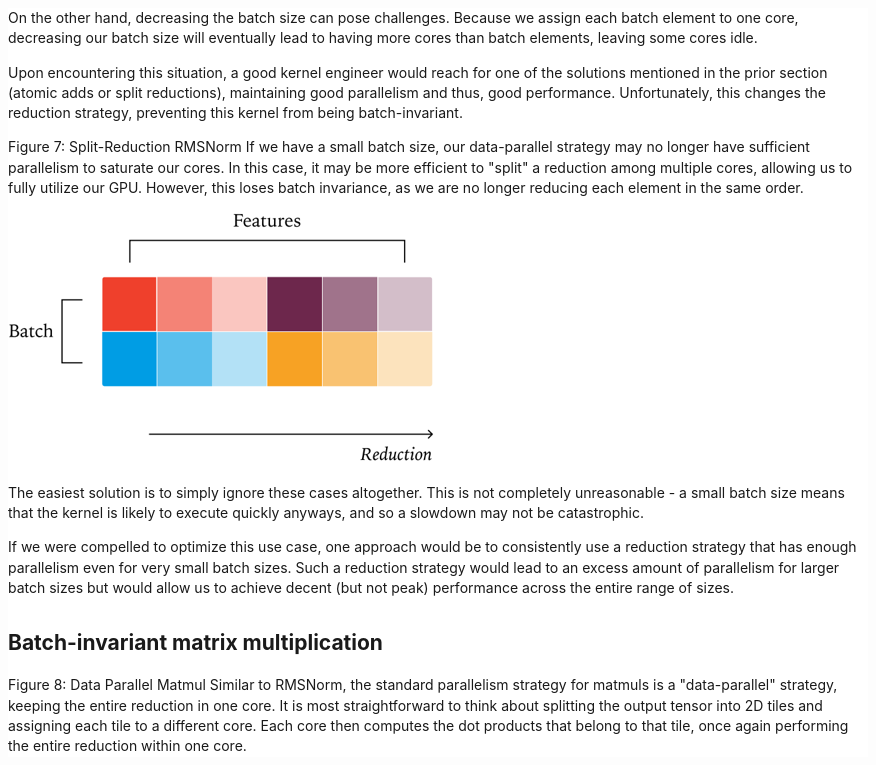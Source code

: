 On the other hand, decreasing the batch size can pose challenges. Because we assign each batch element to one core, decreasing our batch size will eventually lead to having more cores than batch elements, leaving some cores idle.

Upon encountering this situation, a good kernel engineer would reach for one of the solutions mentioned in the prior section (atomic adds or split reductions), maintaining good parallelism and thus, good performance. Unfortunately, this changes the reduction strategy, preventing this kernel from being batch-invariant.

Figure 7: Split-Reduction RMSNorm If we have a small batch size, our data-parallel strategy may no longer have sufficient parallelism to saturate our cores. In this case, it may be more efficient to "split" a reduction among multiple cores, allowing us to fully utilize our GPU. However, this loses batch invariance, as we are no longer reducing each element in the same order.

![Image](He2025_artifacts/image_000008_03d4891515276d42f2c7cd9027b26053c83c49762f5b08193069933f6c37a3dc.png)

The easiest solution is to simply ignore these cases altogether. This is not completely unreasonable - a small batch size means that the kernel is likely to execute quickly anyways, and so a slowdown may not be catastrophic.

If we were compelled to optimize this use case, one approach would be to consistently use a reduction strategy that has enough parallelism even for very small batch sizes. Such a reduction strategy would lead to an excess amount of parallelism for larger batch sizes but would allow us to achieve decent (but not peak) performance across the entire range of sizes.

## Batch-invariant matrix multiplication

Figure 8: Data Parallel Matmul Similar to RMSNorm, the standard parallelism strategy for matmuls is a "data-parallel" strategy, keeping the entire reduction in one core. It is most straightforward to think about splitting the output tensor into 2D tiles and assigning each tile to a different core. Each core then computes the dot products that belong to that tile, once again performing the entire reduction within one core.
